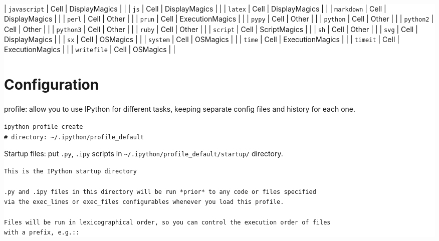 | `javascript`      | Cell  | DisplayMagics   |                                                                                        |
| `js`              | Cell  | DisplayMagics   |                                                                                        |
| `latex`           | Cell  | DisplayMagics   |                                                                                        |
| `markdown`        | Cell  | DisplayMagics   |                                                                                        |
| `perl`            | Cell  | Other           |                                                                                        |
| `prun`            | Cell  | ExecutionMagics |                                                                                        |
| `pypy`            | Cell  | Other           |                                                                                        |
| `python`          | Cell  | Other           |                                                                                        |
| `python2`         | Cell  | Other           |                                                                                        |
| `python3`         | Cell  | Other           |                                                                                        |
| `ruby`            | Cell  | Other           |                                                                                        |
| `script`          | Cell  | ScriptMagics    |                                                                                        |
| `sh`              | Cell  | Other           |                                                                                        |
| `svg`             | Cell  | DisplayMagics   |                                                                                        |
| `sx`              | Cell  | OSMagics        |                                                                                        |
| `system`          | Cell  | OSMagics        |                                                                                        |
| `time`            | Cell  | ExecutionMagics |                                                                                        |
| `timeit`          | Cell  | ExecutionMagics |                                                                                        |
| `writefile`       | Cell  | OSMagics        |                                                                                        |

# Configuration

profile: allow you to use IPython for different tasks, keeping separate config files and history for each one.

```shell
ipython profile create
# directory: ~/.ipython/profile_default
```

Startup files:
put `.py`, `.ipy` scripts in `~/.ipython/profile_default/startup/` directory.

    This is the IPython startup directory

    .py and .ipy files in this directory will be run *prior* to any code or files specified
    via the exec_lines or exec_files configurables whenever you load this profile.

    Files will be run in lexicographical order, so you can control the execution order of files
    with a prefix, e.g.::
